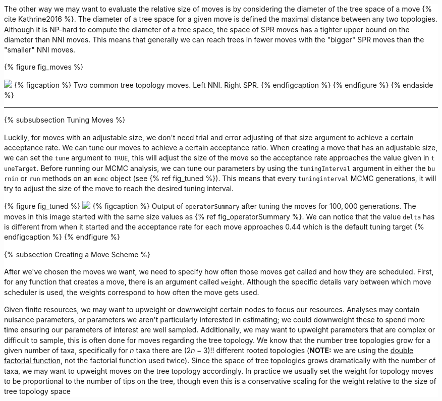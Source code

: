 
 The other way we may want to evaluate the relative size of moves is by considering the diameter of the tree space of a move {% cite Kathrine2016 %}. The diameter of a tree space for a given move is defined the maximal distance between any two topologies. Although it is NP-hard to compute the diameter of a tree space, the space of SPR moves has a tighter upper bound on the diameter than NNI moves. This means that generally we can reach trees in fewer moves with the "bigger" SPR moves than the "smaller" NNI moves.  

{% figure fig_moves %}

<img src="figures/moves.png"  />
{% figcaption %}
Two common tree topology moves. Left NNI. Right SPR.
{% endfigcaption %}
{% endfigure %}
{% endaside %}

---


{% subsubsection Tuning Moves %}

Luckily, for moves with an adjustable size, we don't need trial and error adjusting of that size argument to achieve a certain acceptance rate. We can tune our moves to achieve a certain acceptance ratio.
 When creating a move that has an adjustable size, we can set the `tune` argument to `TRUE`, this will adjust the size of the move so the acceptance rate approaches the value given in `tuneTarget`.
 Before running our MCMC analysis, we can tune our parameters by using the `tuningInterval` argument in  either the `burnin` or `run` methods on an `mcmc` object (see {% ref fig_tuned %}). This means that every `tuninginterval` MCMC generations, it will try to adjust the size of the move to reach the desired tuning interval.

{% figure fig_tuned %}
<img src="figures/mcmc_tuned.png"  />
{% figcaption %}
Output of `operatorSummary` after tuning the moves for $100,000$ generations. The moves in this image started with the same size values as {% ref fig_operatorSummary %}.  We can notice that the value `delta` has is different from when it started and the acceptance rate for each move approaches 0.44 which is the default tuning target
{% endfigcaption %}
{% endfigure %}

{% subsection Creating a Move Scheme %}

After we've chosen the moves we want, we need to specify how often those moves get called and how they are scheduled. First, for any function that creates a move, there is an argument called `weight`. 
Although the specific details vary between which move scheduler is used, the weights correspond to how often the move gets used. 

Given finite resources, we may want to upweight or downweight certain nodes to focus our resources. Analyses may contain nuisance parameters, or parameters we aren't particularly interested in estimating; we could downweight these to spend more time ensuring our parameters of interest are well sampled. Additionally, we may want to upweight parameters that are complex or difficult to sample, this is often done for moves regarding the tree topology. We know that the number tree topologies grow for a given number of taxa, specifically for $n$ taxa there are $(2n-3)!!$ different rooted topologies (**NOTE:** we are using the [double factorial function](https://en.wikipedia.org/wiki/Double_factorial), not the factorial function used twice).
 Since the space of tree topologies grows dramatically with the number of taxa, we may want to upweight moves on the tree topology accordingly.
 In practice we usually set the weight for topology moves to be proportional to the number of tips on the tree, though even this is a conservative scaling for the weight relative to the size of tree topology space
